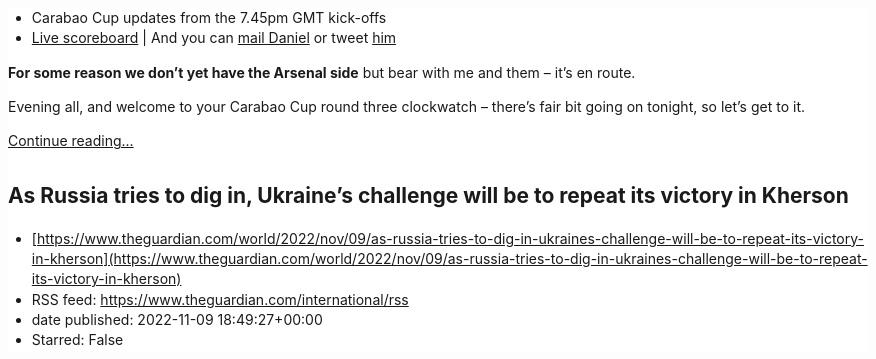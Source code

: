 <ul><li>Carabao Cup updates from the 7.45pm GMT kick-offs</li><li><a href="https://www.theguardian.com/football/live">Live scoreboard</a> | And you can <a href="mailto:Daniel%20Harris%20%3Cdaniel.harris.casual@theguardian.com%3E">mail Daniel</a> or tweet <a href="https://twitter.com/danielharris">him</a></li></ul><p><strong>For some reason we don’t yet have the Arsenal side</strong> but bear with me and them – it’s en route. </p><p>Evening all, and welcome to your Carabao Cup round three clockwatch – there’s fair bit going on tonight, so let’s get to it.</p> <a href="https://www.theguardian.com/football/live/2022/nov/09/arsenal-v-brighton-nottingham-forest-v-tottenham-liverpool-derby-newcastle-crystal-palacecarabao-cup-live">Continue reading...</a>

## As Russia tries to dig in, Ukraine’s challenge will be to repeat its victory in Kherson
 - [https://www.theguardian.com/world/2022/nov/09/as-russia-tries-to-dig-in-ukraines-challenge-will-be-to-repeat-its-victory-in-kherson](https://www.theguardian.com/world/2022/nov/09/as-russia-tries-to-dig-in-ukraines-challenge-will-be-to-repeat-its-victory-in-kherson)
 - RSS feed: https://www.theguardian.com/international/rss
 - date published: 2022-11-09 18:49:27+00:00
 - Starred: False
